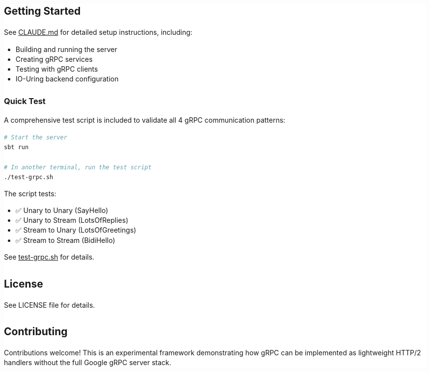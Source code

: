 ## Getting Started

See [CLAUDE.md](CLAUDE.md) for detailed setup instructions, including:
- Building and running the server
- Creating gRPC services
- Testing with gRPC clients
- IO-Uring backend configuration

### Quick Test

A comprehensive test script is included to validate all 4 gRPC communication patterns:

```bash
# Start the server
sbt run

# In another terminal, run the test script
./test-grpc.sh
```

The script tests:
- ✅ Unary to Unary (SayHello)
- ✅ Unary to Stream (LotsOfReplies)
- ✅ Stream to Unary (LotsOfGreetings)
- ✅ Stream to Stream (BidiHello)

See [test-grpc.sh](test-grpc.sh) for details.

## License

See LICENSE file for details.

## Contributing

Contributions welcome! This is an experimental framework demonstrating how gRPC can be implemented as lightweight HTTP/2 handlers without the full Google gRPC server stack.
